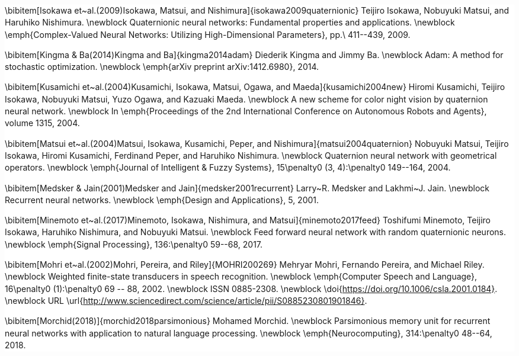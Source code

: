 \bibitem[Isokawa et~al.(2009)Isokawa, Matsui, and
  Nishimura]{isokawa2009quaternionic}
Teijiro Isokawa, Nobuyuki Matsui, and Haruhiko Nishimura.
\newblock Quaternionic neural networks: Fundamental properties and
  applications.
\newblock \emph{Complex-Valued Neural Networks: Utilizing High-Dimensional
  Parameters}, pp.\  411--439, 2009.

\bibitem[Kingma \& Ba(2014)Kingma and Ba]{kingma2014adam}
Diederik Kingma and Jimmy Ba.
\newblock Adam: A method for stochastic optimization.
\newblock \emph{arXiv preprint arXiv:1412.6980}, 2014.

\bibitem[Kusamichi et~al.(2004)Kusamichi, Isokawa, Matsui, Ogawa, and
  Maeda]{kusamichi2004new}
Hiromi Kusamichi, Teijiro Isokawa, Nobuyuki Matsui, Yuzo Ogawa, and Kazuaki
  Maeda.
\newblock A new scheme for color night vision by quaternion neural network.
\newblock In \emph{Proceedings of the 2nd International Conference on
  Autonomous Robots and Agents}, volume 1315, 2004.

\bibitem[Matsui et~al.(2004)Matsui, Isokawa, Kusamichi, Peper, and
  Nishimura]{matsui2004quaternion}
Nobuyuki Matsui, Teijiro Isokawa, Hiromi Kusamichi, Ferdinand Peper, and
  Haruhiko Nishimura.
\newblock Quaternion neural network with geometrical operators.
\newblock \emph{Journal of Intelligent \& Fuzzy Systems}, 15\penalty0 (3,
  4):\penalty0 149--164, 2004.

\bibitem[Medsker \& Jain(2001)Medsker and Jain]{medsker2001recurrent}
Larry~R. Medsker and Lakhmi~J. Jain.
\newblock Recurrent neural networks.
\newblock \emph{Design and Applications}, 5, 2001.

\bibitem[Minemoto et~al.(2017)Minemoto, Isokawa, Nishimura, and
  Matsui]{minemoto2017feed}
Toshifumi Minemoto, Teijiro Isokawa, Haruhiko Nishimura, and Nobuyuki Matsui.
\newblock Feed forward neural network with random quaternionic neurons.
\newblock \emph{Signal Processing}, 136:\penalty0 59--68, 2017.

\bibitem[Mohri et~al.(2002)Mohri, Pereira, and Riley]{MOHRI200269}
Mehryar Mohri, Fernando Pereira, and Michael Riley.
\newblock Weighted finite-state transducers in speech recognition.
\newblock \emph{Computer Speech and Language}, 16\penalty0 (1):\penalty0 69 --
  88, 2002.
\newblock ISSN 0885-2308.
\newblock \doi{https://doi.org/10.1006/csla.2001.0184}.
\newblock URL
  \url{http://www.sciencedirect.com/science/article/pii/S0885230801901846}.

\bibitem[Morchid(2018)]{morchid2018parsimonious}
Mohamed Morchid.
\newblock Parsimonious memory unit for recurrent neural networks with
  application to natural language processing.
\newblock \emph{Neurocomputing}, 314:\penalty0 48--64, 2018.
